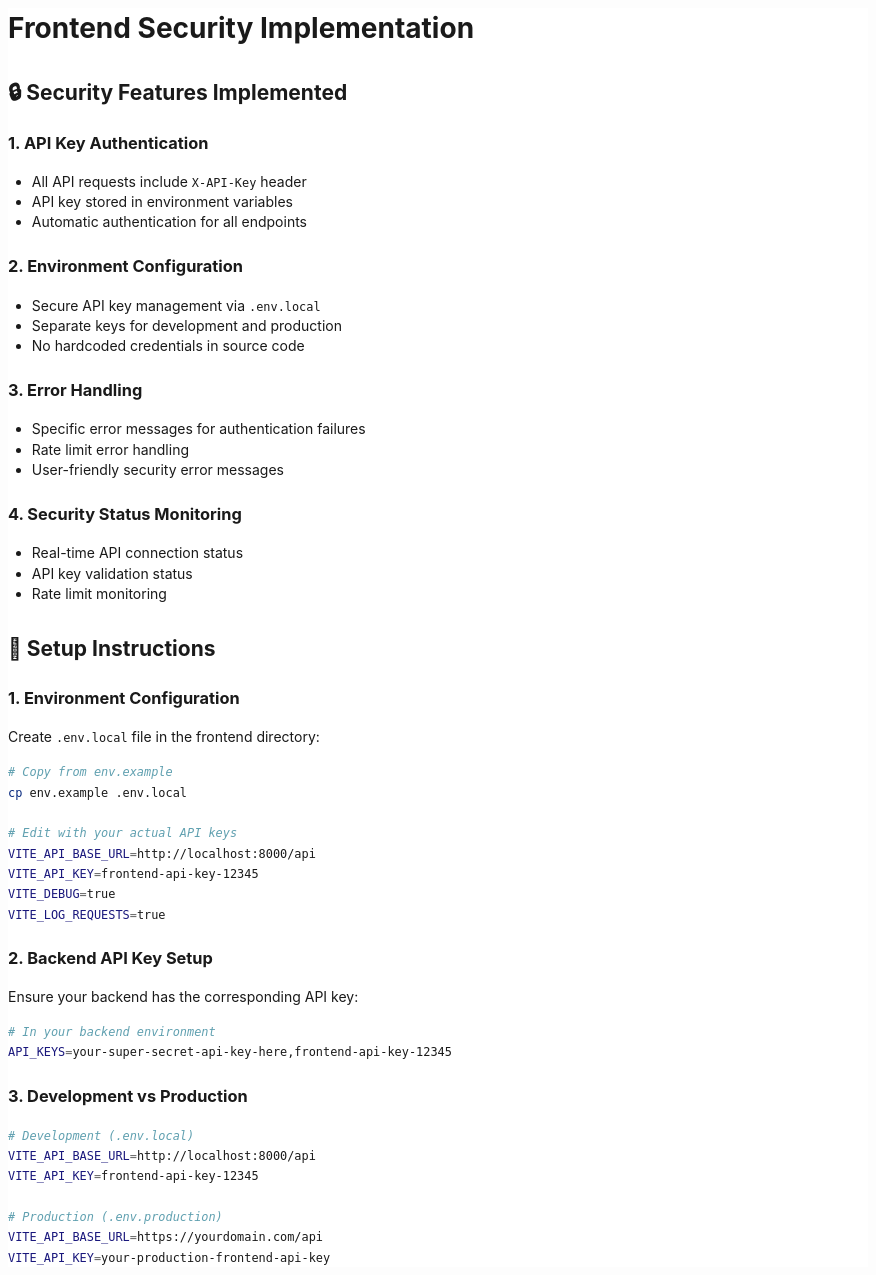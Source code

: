 # Frontend Security Implementation

## 🔒 Security Features Implemented

### 1. **API Key Authentication**
- All API requests include `X-API-Key` header
- API key stored in environment variables
- Automatic authentication for all endpoints

### 2. **Environment Configuration**
- Secure API key management via `.env.local`
- Separate keys for development and production
- No hardcoded credentials in source code

### 3. **Error Handling**
- Specific error messages for authentication failures
- Rate limit error handling
- User-friendly security error messages

### 4. **Security Status Monitoring**
- Real-time API connection status
- API key validation status
- Rate limit monitoring

## 🚀 Setup Instructions

### 1. **Environment Configuration**
Create `.env.local` file in the frontend directory:
```bash
# Copy from env.example
cp env.example .env.local

# Edit with your actual API keys
VITE_API_BASE_URL=http://localhost:8000/api
VITE_API_KEY=frontend-api-key-12345
VITE_DEBUG=true
VITE_LOG_REQUESTS=true
```

### 2. **Backend API Key Setup**
Ensure your backend has the corresponding API key:
```bash
# In your backend environment
API_KEYS=your-super-secret-api-key-here,frontend-api-key-12345
```

### 3. **Development vs Production**
```bash
# Development (.env.local)
VITE_API_BASE_URL=http://localhost:8000/api
VITE_API_KEY=frontend-api-key-12345

# Production (.env.production)
VITE_API_BASE_URL=https://yourdomain.com/api
VITE_API_KEY=your-production-frontend-api-key
```

